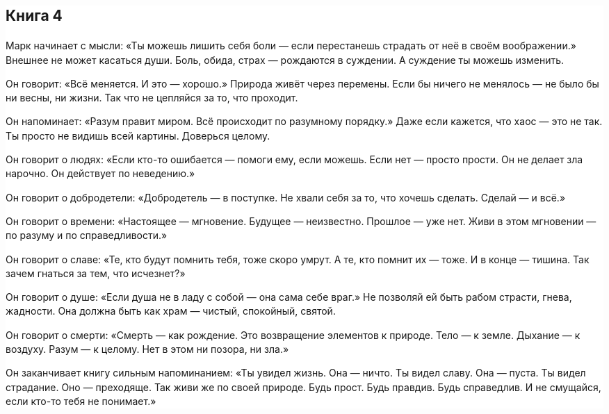 ## Книга 4 
Марк начинает с мысли:
«Ты можешь лишить себя боли — если перестанешь страдать от неё в своём воображении.»
Внешнее не может касаться души. Боль, обида, страх — рождаются в суждении. А суждение ты можешь изменить.

Он говорит:
«Всё меняется. И это — хорошо.»
Природа живёт через перемены. Если бы ничего не менялось — не было бы ни весны, ни жизни.
Так что не цепляйся за то, что проходит.

Он напоминает:
«Разум правит миром. Всё происходит по разумному порядку.»
Даже если кажется, что хаос — это не так.
Ты просто не видишь всей картины.
Доверься целому.

Он говорит о людях:
«Если кто-то ошибается — помоги ему, если можешь.
Если нет — просто прости.
Он не делает зла нарочно.
Он действует по неведению.»

Он говорит о добродетели:
«Добродетель — в поступке.
Не хвали себя за то, что хочешь сделать.
Сделай — и всё.»

Он говорит о времени:
«Настоящее — мгновение.
Будущее — неизвестно.
Прошлое — уже нет.
Живи в этом мгновении — по разуму и по справедливости.»

Он говорит о славе:
«Те, кто будут помнить тебя, тоже скоро умрут.
А те, кто помнит их — тоже.
И в конце — тишина.
Так зачем гнаться за тем, что исчезнет?»

Он говорит о душе:
«Если душа не в ладу с собой — она сама себе враг.»
Не позволяй ей быть рабом страсти, гнева, жадности.
Она должна быть как храм — чистый, спокойный, святой.

Он говорит о смерти:
«Смерть — как рождение.
Это возвращение элементов к природе.
Тело — к земле.
Дыхание — к воздуху.
Разум — к целому.
Нет в этом ни позора, ни зла.»

Он заканчивает книгу сильным напоминанием:
«Ты увидел жизнь. Она — ничто.
Ты видел славу. Она — пуста.
Ты видел страдание. Оно — преходяще.
Так живи же по своей природе.
Будь прост.
Будь правдив.
Будь справедлив.
И не смущайся, если кто-то тебя не понимает.»
